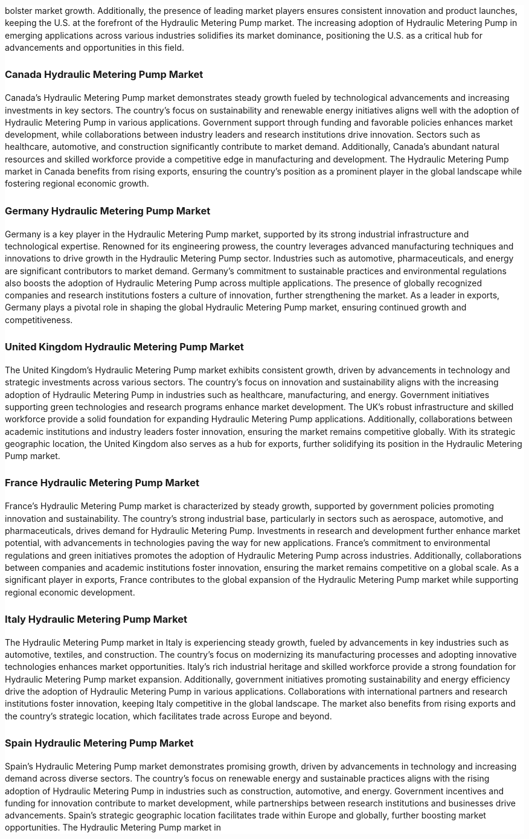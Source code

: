 bolster market growth. Additionally, the presence of leading market players ensures consistent innovation and product launches, keeping the U.S. at the forefront of the Hydraulic Metering Pump market. The increasing adoption of Hydraulic Metering Pump in emerging applications across various industries solidifies its market dominance, positioning the U.S. as a critical hub for advancements and opportunities in this field.</p><h3>Canada Hydraulic Metering Pump Market</h3><p>Canada&rsquo;s Hydraulic Metering Pump market demonstrates steady growth fueled by technological advancements and increasing investments in key sectors. The country&rsquo;s focus on sustainability and renewable energy initiatives aligns well with the adoption of Hydraulic Metering Pump in various applications. Government support through funding and favorable policies enhances market development, while collaborations between industry leaders and research institutions drive innovation. Sectors such as healthcare, automotive, and construction significantly contribute to market demand. Additionally, Canada&rsquo;s abundant natural resources and skilled workforce provide a competitive edge in manufacturing and development. The Hydraulic Metering Pump market in Canada benefits from rising exports, ensuring the country&rsquo;s position as a prominent player in the global landscape while fostering regional economic growth.</p><h3>Germany Hydraulic Metering Pump Market</h3><p>Germany is a key player in the Hydraulic Metering Pump market, supported by its strong industrial infrastructure and technological expertise. Renowned for its engineering prowess, the country leverages advanced manufacturing techniques and innovations to drive growth in the Hydraulic Metering Pump sector. Industries such as automotive, pharmaceuticals, and energy are significant contributors to market demand. Germany&rsquo;s commitment to sustainable practices and environmental regulations also boosts the adoption of Hydraulic Metering Pump across multiple applications. The presence of globally recognized companies and research institutions fosters a culture of innovation, further strengthening the market. As a leader in exports, Germany plays a pivotal role in shaping the global Hydraulic Metering Pump market, ensuring continued growth and competitiveness.</p><h3>United Kingdom Hydraulic Metering Pump Market</h3><p>The United Kingdom&rsquo;s Hydraulic Metering Pump market exhibits consistent growth, driven by advancements in technology and strategic investments across various sectors. The country&rsquo;s focus on innovation and sustainability aligns with the increasing adoption of Hydraulic Metering Pump in industries such as healthcare, manufacturing, and energy. Government initiatives supporting green technologies and research programs enhance market development. The UK&rsquo;s robust infrastructure and skilled workforce provide a solid foundation for expanding Hydraulic Metering Pump applications. Additionally, collaborations between academic institutions and industry leaders foster innovation, ensuring the market remains competitive globally. With its strategic geographic location, the United Kingdom also serves as a hub for exports, further solidifying its position in the Hydraulic Metering Pump market.</p><h3>France Hydraulic Metering Pump Market</h3><p>France&rsquo;s Hydraulic Metering Pump market is characterized by steady growth, supported by government policies promoting innovation and sustainability. The country&rsquo;s strong industrial base, particularly in sectors such as aerospace, automotive, and pharmaceuticals, drives demand for Hydraulic Metering Pump. Investments in research and development further enhance market potential, with advancements in technologies paving the way for new applications. France&rsquo;s commitment to environmental regulations and green initiatives promotes the adoption of Hydraulic Metering Pump across industries. Additionally, collaborations between companies and academic institutions foster innovation, ensuring the market remains competitive on a global scale. As a significant player in exports, France contributes to the global expansion of the Hydraulic Metering Pump market while supporting regional economic development.</p><h3>Italy Hydraulic Metering Pump Market</h3><p>The Hydraulic Metering Pump market in Italy is experiencing steady growth, fueled by advancements in key industries such as automotive, textiles, and construction. The country&rsquo;s focus on modernizing its manufacturing processes and adopting innovative technologies enhances market opportunities. Italy&rsquo;s rich industrial heritage and skilled workforce provide a strong foundation for Hydraulic Metering Pump market expansion. Additionally, government initiatives promoting sustainability and energy efficiency drive the adoption of Hydraulic Metering Pump in various applications. Collaborations with international partners and research institutions foster innovation, keeping Italy competitive in the global landscape. The market also benefits from rising exports and the country&rsquo;s strategic location, which facilitates trade across Europe and beyond.</p><h3>Spain Hydraulic Metering Pump Market</h3><p>Spain&rsquo;s Hydraulic Metering Pump market demonstrates promising growth, driven by advancements in technology and increasing demand across diverse sectors. The country&rsquo;s focus on renewable energy and sustainable practices aligns with the rising adoption of Hydraulic Metering Pump in industries such as construction, automotive, and energy. Government incentives and funding for innovation contribute to market development, while partnerships between research institutions and businesses drive advancements. Spain&rsquo;s strategic geographic location facilitates trade within Europe and globally, further boosting market opportunities. The Hydraulic Metering Pump market in